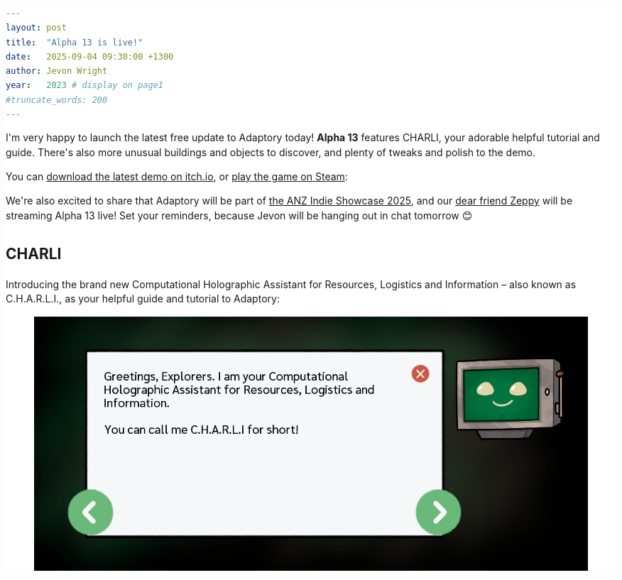 ```yaml
---
layout: post
title:  "Alpha 13 is live!"
date:   2025-09-04 09:30:00 +1300
author: Jevon Wright
year:   2023 # display on page1
#truncate_words: 200
---
```


I'm very happy to launch the latest free update to Adaptory today!
**Alpha 13** features CHARLI, your adorable helpful tutorial and guide.
There's also more unusual buildings and objects to discover,
and plenty of tweaks and polish to the demo.

You can [download the latest demo on itch.io](https://soundasleepful.itch.io/adaptory), or
[play the game on Steam](https://store.steampowered.com/app/2201620/Adaptory/):

<figure class="steam">
  <iframe src="https://store.steampowered.com/widget/2201620/" frameborder="0" width="646" height="190"></iframe>
</figure>

We're also excited to share that Adaptory will be part of [the ANZ Indie Showcase 2025](https://store.steampowered.com/news/app/2201620/view/508464827262305897),
and our [dear friend Zeppy](https://www.youtube.com/zeppygame) will be streaming Alpha 13 live!
Set your reminders, because Jevon will be hanging out in chat tomorrow 😊

## CHARLI

Introducing the brand new Computational Holographic Assistant for Resources, Logistics and Information –
also known as C.H.A.R.L.I., as your helpful guide and tutorial to Adaptory:

<figure class="image">
  <a href="/assets/screenshots/2025-09-04-introducing-charli.png"><img src="/assets/screenshots/2025-09-04-introducing-charli.png"></a>
</figure>
